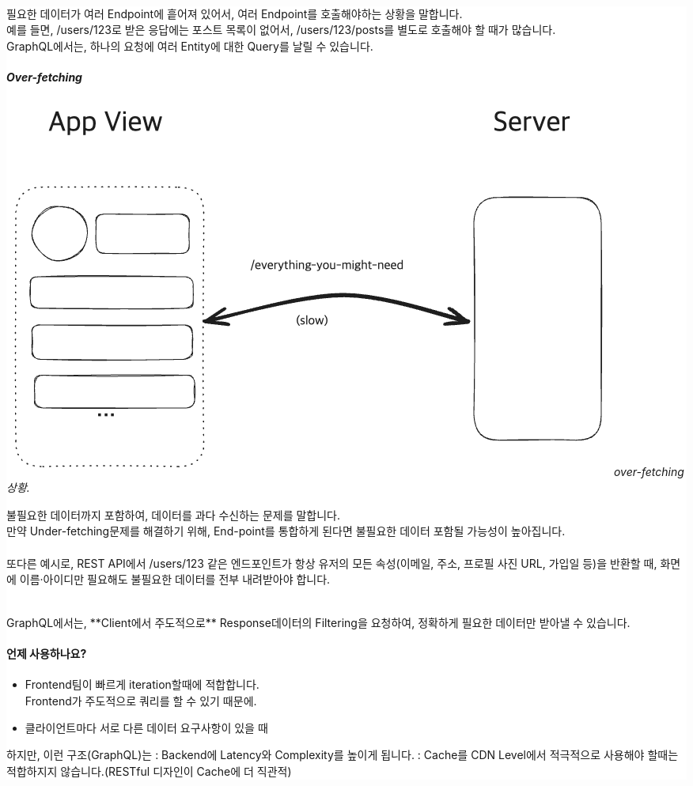 필요한 데이터가 여러 Endpoint에 흩어져 있어서, 여러 Endpoint를 호출해야하는 상황을 말합니다.  
예를 들면, /users/123로 받은 응답에는 포스트 목록이 없어서, /users/123/posts를 별도로 호출해야 할 때가 많습니다.  
GraphQL에서는, 하나의 요청에 여러 Entity에 대한 Query를 날릴 수 있습니다.


##### **Over-fetching**

![over-fetching 상황.](/assets/img/for-post/Networking%20Essentials/over-fetching.png)
_over-fetching 상황._

불필요한 데이터까지 포함하여, 데이터를 과다 수신하는 문제를 말합니다.  
만약 Under-fetching문제를 해결하기 위해, End-point를 통합하게 된다면 불필요한 데이터 포함될 가능성이 높아집니다.  
<br>
또다른 예시로,
REST API에서 /users/123 같은 엔드포인트가 항상 유저의 모든 속성(이메일, 주소, 프로필 사진 URL, 가입일 등)을 반환할 때, 화면에 이름·아이디만 필요해도 불필요한 데이터를 전부 내려받아야 합니다.


<br>
GraphQL에서는, **Client에서 주도적으로** Response데이터의 Filtering을 요청하여, 정확하게 필요한 데이터만 받아낼 수 있습니다.

<br>

#### 언제 사용하나요?

- Frontend팀이 빠르게 iteration할때에 적합합니다.  
  Frontend가 주도적으로 쿼리를 할 수 있기 때문에.

- 클라이언트마다 서로 다른 데이터 요구사항이 있을 때  

하지만, 이런 구조(GraphQL)는
: Backend에 Latency와 Complexity를 높이게 됩니다.
: Cache를 CDN Level에서 적극적으로 사용해야 할때는 적합하지지 않습니다.(RESTful 디자인이 Cache에 더 직관적)
